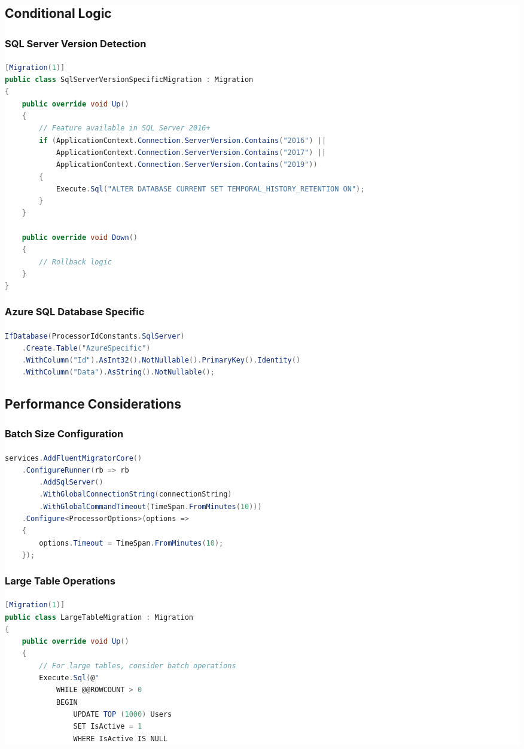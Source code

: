 ## Conditional Logic

### SQL Server Version Detection
```csharp
[Migration(1)]
public class SqlServerVersionSpecificMigration : Migration
{
    public override void Up()
    {
        // Feature available in SQL Server 2016+
        if (ApplicationContext.Connection.ServerVersion.Contains("2016") ||
            ApplicationContext.Connection.ServerVersion.Contains("2017") ||
            ApplicationContext.Connection.ServerVersion.Contains("2019"))
        {
            Execute.Sql("ALTER DATABASE CURRENT SET TEMPORAL_HISTORY_RETENTION ON");
        }
    }

    public override void Down()
    {
        // Rollback logic
    }
}
```

### Azure SQL Database Specific
```csharp
IfDatabase(ProcessorIdConstants.SqlServer)
    .Create.Table("AzureSpecific")
    .WithColumn("Id").AsInt32().NotNullable().PrimaryKey().Identity()
    .WithColumn("Data").AsString().NotNullable();
```

## Performance Considerations

### Batch Size Configuration
```csharp
services.AddFluentMigratorCore()
    .ConfigureRunner(rb => rb
        .AddSqlServer()
        .WithGlobalConnectionString(connectionString)
        .WithGlobalCommandTimeout(TimeSpan.FromMinutes(10)))
    .Configure<ProcessorOptions>(options =>
    {
        options.Timeout = TimeSpan.FromMinutes(10);
    });
```

### Large Table Operations
```csharp
[Migration(1)]
public class LargeTableMigration : Migration
{
    public override void Up()
    {
        // For large tables, consider batch operations
        Execute.Sql(@"
            WHILE @@ROWCOUNT > 0
            BEGIN
                UPDATE TOP (1000) Users 
                SET IsActive = 1 
                WHERE IsActive IS NULL
```